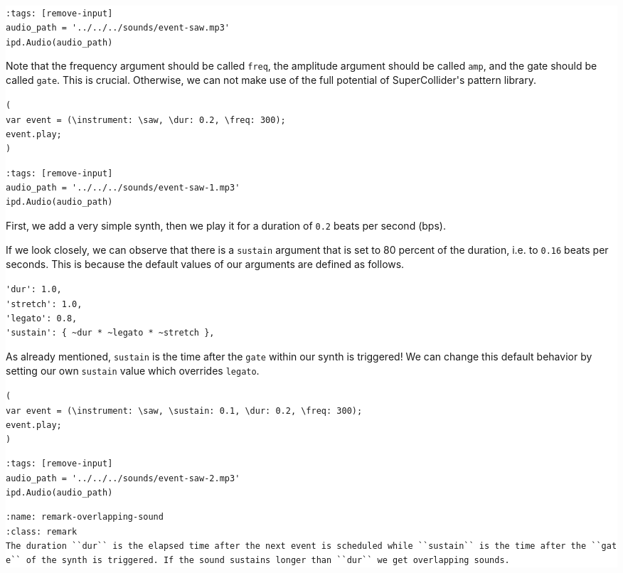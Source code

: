 ```{code-cell} python3
:tags: [remove-input]
audio_path = '../../../sounds/event-saw.mp3'
ipd.Audio(audio_path)
```

Note that the frequency argument should be called ``freq``, the amplitude argument should be called ``amp``, and the gate should be called ``gate``.
This is crucial.
Otherwise, we can not make use of the full potential of SuperCollider's pattern library.

```isc
(
var event = (\instrument: \saw, \dur: 0.2, \freq: 300);
event.play;
)
```

```{code-cell} python3
:tags: [remove-input]
audio_path = '../../../sounds/event-saw-1.mp3'
ipd.Audio(audio_path)
```

First, we add a very simple synth, then we play it for a duration of ``0.2`` beats per second (bps).

If we look closely, we can observe that there is a ``sustain`` argument that is set to 80 percent of the duration, i.e. to ``0.16`` beats per seconds.
This is because the default values of our arguments are defined as follows.

```isc
'dur': 1.0,
'stretch': 1.0,
'legato': 0.8,
'sustain': { ~dur * ~legato * ~stretch },
```

As already mentioned, ``sustain`` is the time after the ``gate`` within our synth is triggered!
We can change this default behavior by setting our own ``sustain`` value which overrides ``legato``.

```isc
(
var event = (\instrument: \saw, \sustain: 0.1, \dur: 0.2, \freq: 300);
event.play;
)
```

```{code-cell} python3
:tags: [remove-input]
audio_path = '../../../sounds/event-saw-2.mp3'
ipd.Audio(audio_path)
```

```{admonition} Difference between Duration and Sustain
:name: remark-overlapping-sound
:class: remark
The duration ``dur`` is the elapsed time after the next event is scheduled while ``sustain`` is the time after the ``gate`` of the synth is triggered. If the sound sustains longer than ``dur`` we get overlapping sounds.
```
